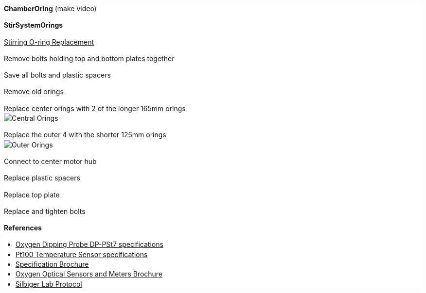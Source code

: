 <a name="Chamber Oring Replacement"></a> **ChamberOring** (make video)

<a name="Stir System Oring Replacement"></a> **StirSystemOrings** 

[Stirring O-ring Replacement](https://github.com/Putnam-Lab/Lab_Management/blob/master/images/Stand_Oring_replacement.mov)

Remove bolts holding top and bottom plates together

Save all bolts and plastic spacers

Remove old orings

Replace center orings with 2 of the longer 165mm orings  
![Central Orings](https://github.com/Putnam-Lab/Lab_Management/blob/master/images/stand_oring2.png?raw=true)  

Replace the outer 4 with the shorter 125mm orings   
![Outer Orings](https://github.com/Putnam-Lab/Lab_Management/blob/master/images/stand_oring4.png?raw=true)  

Connect to center motor hub  

Replace plastic spacers  

Replace top plate  

Replace and tighten bolts  


<a name="references"></a> **References**  
* [Oxygen Dipping Probe DP-PSt7 specifications](https://www.presens.de/products/detail/oxygen-dipping-probe-dp-pst7)
* [Pt100 Temperature Sensor specifications](https://www.presens.de/products/detail/pt100-temperature-sensor)
* [Specification Brochure](#Images/Presens_O2_and_Temp_specs)
* [Oxygen Optical Sensors and Meters Brochure](https://www.presens.de/fileadmin/user_upload/brochures/190731_cawe_Presens_O2_Broschuere_07-19_dv3_web.pdf)
* [Silbiger Lab Protocol](https://github.com/SilbigerLab/Protocols/tree/master/Physiological_Parameter_Protocols/Protocols/Respirometry_Protocol)
